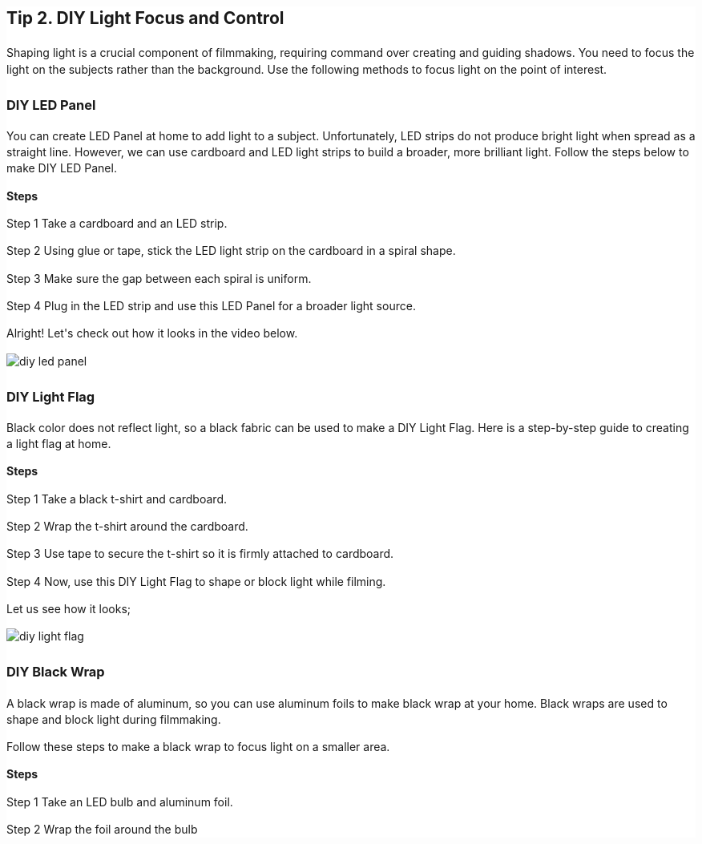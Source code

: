 ## Tip 2\. DIY Light Focus and Control

Shaping light is a crucial component of filmmaking, requiring command over creating and guiding shadows. You need to focus the light on the subjects rather than the background. Use the following methods to focus light on the point of interest.

### DIY LED Panel

You can create LED Panel at home to add light to a subject. Unfortunately, LED strips do not produce bright light when spread as a straight line. However, we can use cardboard and LED light strips to build a broader, more brilliant light. Follow the steps below to make DIY LED Panel.

**Steps**

Step 1 Take a cardboard and an LED strip.

Step 2 Using glue or tape, stick the LED light strip on the cardboard in a spiral shape.

Step 3 Make sure the gap between each spiral is uniform.

Step 4 Plug in the LED strip and use this LED Panel for a broader light source.

Alright! Let's check out how it looks in the video below.

![diy led panel](https://images.wondershare.com/filmora/article-images/2022/12/diy-led-panel.gif)

### DIY Light Flag

Black color does not reflect light, so a black fabric can be used to make a DIY Light Flag. Here is a step-by-step guide to creating a light flag at home.

**Steps**

Step 1 Take a black t-shirt and cardboard.

Step 2 Wrap the t-shirt around the cardboard.

Step 3 Use tape to secure the t-shirt so it is firmly attached to cardboard.

Step 4 Now, use this DIY Light Flag to shape or block light while filming.

Let us see how it looks;

![diy light flag](https://images.wondershare.com/filmora/article-images/2022/12/diy-light-flag.gif)

### DIY Black Wrap

A black wrap is made of aluminum, so you can use aluminum foils to make black wrap at your home. Black wraps are used to shape and block light during filmmaking.

Follow these steps to make a black wrap to focus light on a smaller area.

**Steps**

Step 1 Take an LED bulb and aluminum foil.

Step 2 Wrap the foil around the bulb
